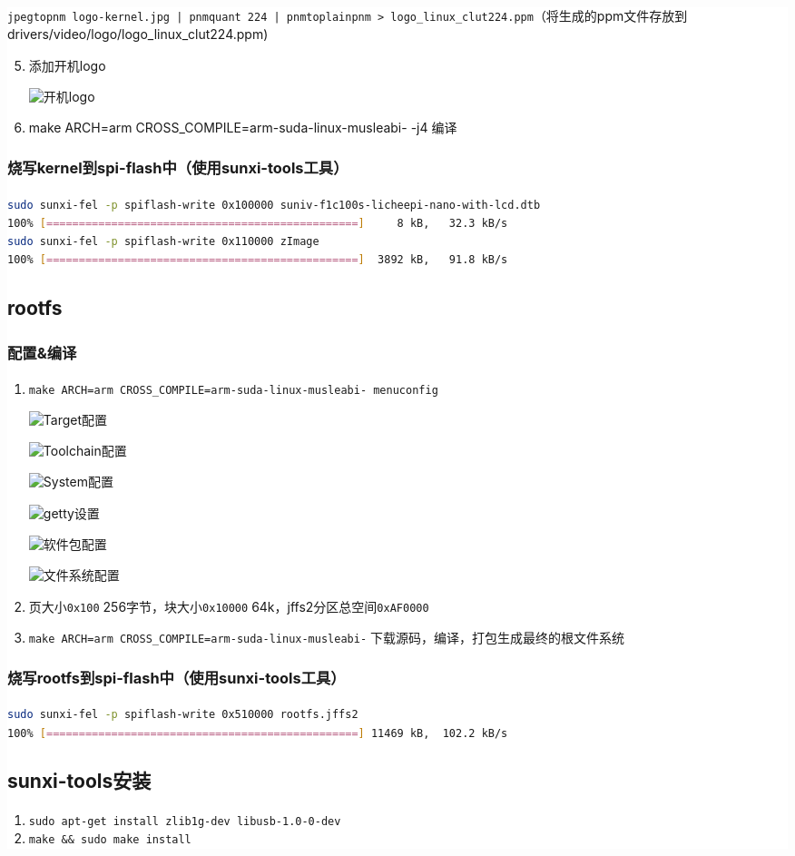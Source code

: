    `jpegtopnm logo-kernel.jpg | pnmquant 224 | pnmtoplainpnm > logo_linux_clut224.ppm`（将生成的ppm文件存放到drivers/video/logo/logo_linux_clut224.ppm)

5. 添加开机logo

   ![开机logo](https://s1.ax1x.com/2018/10/04/i3XPW4.png)

6. make ARCH=arm CROSS_COMPILE=arm-suda-linux-musleabi- -j4 编译

### 烧写kernel到spi-flash中（使用sunxi-tools工具）

```bash
sudo sunxi-fel -p spiflash-write 0x100000 suniv-f1c100s-licheepi-nano-with-lcd.dtb 
100% [================================================]     8 kB,   32.3 kB/s 
sudo sunxi-fel -p spiflash-write 0x110000 zImage 
100% [================================================]  3892 kB,   91.8 kB/s 
```



## rootfs

### 配置&编译

1. `make ARCH=arm CROSS_COMPILE=arm-suda-linux-musleabi- menuconfig`

   ![Target配置](https://s1.ax1x.com/2018/09/18/ieJusf.png)

   ![Toolchain配置](https://s1.ax1x.com/2018/09/18/ieJcS1.png)

   ![System配置](https://s1.ax1x.com/2018/09/18/ieJoYd.png)

   ![getty设置](https://s1.ax1x.com/2018/09/18/ieJHSI.png)

   ![软件包配置](https://s1.ax1x.com/2018/09/18/ieYoHU.png)

   ![文件系统配置](https://s1.ax1x.com/2018/10/04/i8SIwn.png)

2. 页大小`0x100` 256字节，块大小`0x10000` 64k，jffs2分区总空间`0xAF0000`

3. `make ARCH=arm CROSS_COMPILE=arm-suda-linux-musleabi-` 下载源码，编译，打包生成最终的根文件系统

### 烧写rootfs到spi-flash中（使用sunxi-tools工具）

```bash
sudo sunxi-fel -p spiflash-write 0x510000 rootfs.jffs2 
100% [================================================] 11469 kB,  102.2 kB/s 
```




## sunxi-tools安装

1. `sudo apt-get install zlib1g-dev libusb-1.0-0-dev`
2. `make && sudo make install`
